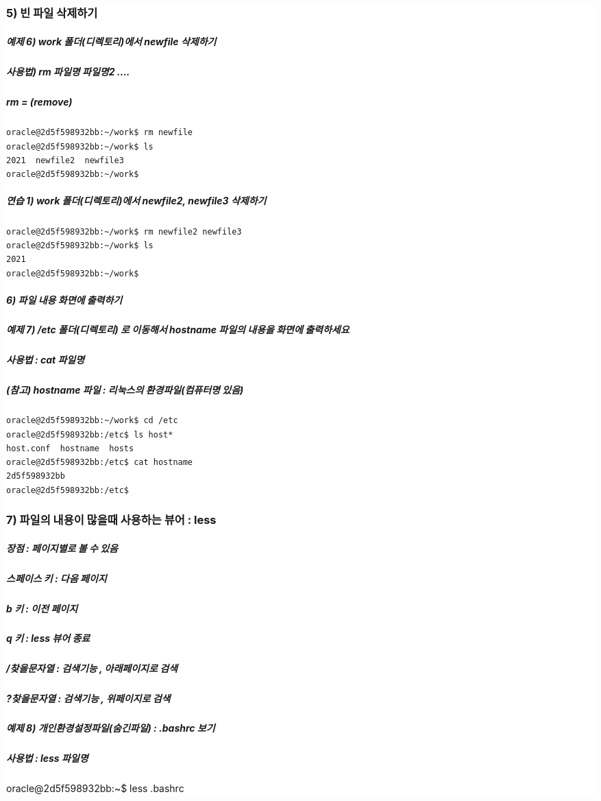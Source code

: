 ### 5) 빈 파일 삭제하기

##### 예제 6) work 폴더(디렉토리)에서 newfile 삭제하기

##### 사용법) rm 파일명 파일명2 ....

##### rm = (remove)

    oracle@2d5f598932bb:~/work$ rm newfile
    oracle@2d5f598932bb:~/work$ ls
    2021  newfile2  newfile3
    oracle@2d5f598932bb:~/work$

##### 연습 1) work 폴더(디렉토리)에서 newfile2, newfile3 삭제하기

    oracle@2d5f598932bb:~/work$ rm newfile2 newfile3
    oracle@2d5f598932bb:~/work$ ls
    2021
    oracle@2d5f598932bb:~/work$

##### 6) 파일 내용 화면에 출력하기

##### 예제 7) /etc 폴더(디렉토리) 로 이동해서 hostname 파일의 내용을 화면에 출력하세요

##### 사용법 : cat 파일명

##### (참고) hostname 파일 : 리눅스의 환경파일(컴퓨터명 있음)

    oracle@2d5f598932bb:~/work$ cd /etc
    oracle@2d5f598932bb:/etc$ ls host*
    host.conf  hostname  hosts
    oracle@2d5f598932bb:/etc$ cat hostname
    2d5f598932bb
    oracle@2d5f598932bb:/etc$

### 7) 파일의 내용이 많을때 사용하는 뷰어 : less

##### 장점 : 페이지별로 볼 수 있음

##### 스페이스 키 : 다음 페이지

##### b 키 : 이전 페이지

##### q 키 : less 뷰어 종료

##### /찾을문자열 : 검색기능 , 아래페이지로 검색

##### ?찾을문자열 : 검색기능 , 위페이지로 검색

##### 예제 8) 개인환경설정파일(숨긴파일) : .bashrc 보기

##### 사용법 : less 파일명

oracle@2d5f598932bb:~$ less .bashrc
